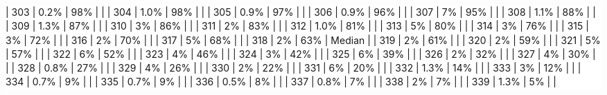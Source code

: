 | 303 | 0.2% | 98% |  |
| 304 | 1.0% | 98% |  |
| 305 | 0.9% | 97% |  |
| 306 | 0.9% | 96% |  |
| 307 | 7% | 95% |  |
| 308 | 1.1% | 88% |  |
| 309 | 1.3% | 87% |  |
| 310 | 3% | 86% |  |
| 311 | 2% | 83% |  |
| 312 | 1.0% | 81% |  |
| 313 | 5% | 80% |  |
| 314 | 3% | 76% |  |
| 315 | 3% | 72% |  |
| 316 | 2% | 70% |  |
| 317 | 5% | 68% |  |
| 318 | 2% | 63% | Median |
| 319 | 2% | 61% |  |
| 320 | 2% | 59% |  |
| 321 | 5% | 57% |  |
| 322 | 6% | 52% |  |
| 323 | 4% | 46% |  |
| 324 | 3% | 42% |  |
| 325 | 6% | 39% |  |
| 326 | 2% | 32% |  |
| 327 | 4% | 30% |  |
| 328 | 0.8% | 27% |  |
| 329 | 4% | 26% |  |
| 330 | 2% | 22% |  |
| 331 | 6% | 20% |  |
| 332 | 1.3% | 14% |  |
| 333 | 3% | 12% |  |
| 334 | 0.7% | 9% |  |
| 335 | 0.7% | 9% |  |
| 336 | 0.5% | 8% |  |
| 337 | 0.8% | 7% |  |
| 338 | 2% | 7% |  |
| 339 | 1.3% | 5% |  |